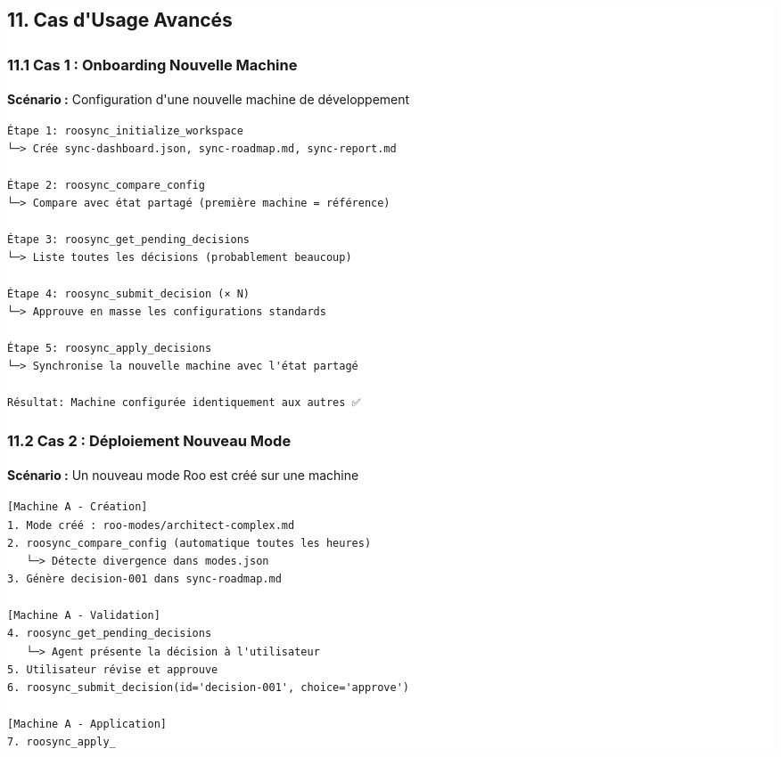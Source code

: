 ## 11. Cas d'Usage Avancés

### 11.1 Cas 1 : Onboarding Nouvelle Machine

**Scénario :** Configuration d'une nouvelle machine de développement

```
Étape 1: roosync_initialize_workspace
└─> Crée sync-dashboard.json, sync-roadmap.md, sync-report.md

Étape 2: roosync_compare_config
└─> Compare avec état partagé (première machine = référence)

Étape 3: roosync_get_pending_decisions
└─> Liste toutes les décisions (probablement beaucoup)

Étape 4: roosync_submit_decision (× N)
└─> Approuve en masse les configurations standards

Étape 5: roosync_apply_decisions
└─> Synchronise la nouvelle machine avec l'état partagé

Résultat: Machine configurée identiquement aux autres ✅
```

### 11.2 Cas 2 : Déploiement Nouveau Mode

**Scénario :** Un nouveau mode Roo est créé sur une machine

```
[Machine A - Création]
1. Mode créé : roo-modes/architect-complex.md
2. roosync_compare_config (automatique toutes les heures)
   └─> Détecte divergence dans modes.json
3. Génère decision-001 dans sync-roadmap.md

[Machine A - Validation]
4. roosync_get_pending_decisions
   └─> Agent présente la décision à l'utilisateur
5. Utilisateur révise et approuve
6. roosync_submit_decision(id='decision-001', choice='approve')

[Machine A - Application]
7. roosync_apply_